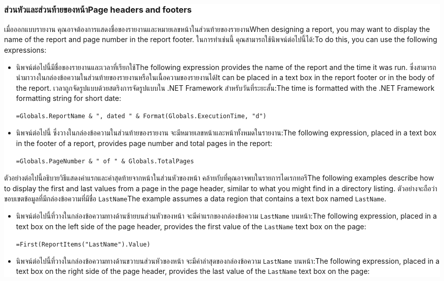 ###  <a name="page-headers-and-footers"></a><a name="PageHeadersandFooters"></a> <span data-ttu-id="aaddb-257">ส่วนหัวและส่วนท้ายของหน้า</span><span class="sxs-lookup"><span data-stu-id="aaddb-257">Page headers and footers</span></span>  
 <span data-ttu-id="aaddb-258">เมื่อออกแบบรายงาน คุณอาจต้องการแสดงชื่อของรายงานและหมายเลขหน้าในส่วนท้ายของรายงาน</span><span class="sxs-lookup"><span data-stu-id="aaddb-258">When designing a report, you may want to display the name of the report and page number in the report footer.</span></span> <span data-ttu-id="aaddb-259">ในการทำเช่นนี้ คุณสามารถใช้นิพจน์ต่อไปนี้ได้:</span><span class="sxs-lookup"><span data-stu-id="aaddb-259">To do this, you can use the following expressions:</span></span>  
  
-   <span data-ttu-id="aaddb-260">นิพจน์ต่อไปนี้มีชื่อของรายงานและเวลาที่เรียกใช้</span><span class="sxs-lookup"><span data-stu-id="aaddb-260">The following expression provides the name of the report and the time it was run.</span></span> <span data-ttu-id="aaddb-261">ซึ่งสามารถนำมาวางในกล่องข้อความในส่วนท้ายของรายงานหรือในเนื้อความของรายงานได้</span><span class="sxs-lookup"><span data-stu-id="aaddb-261">It can be placed in a text box in the report footer or in the body of the report.</span></span> <span data-ttu-id="aaddb-262">เวลาถูกจัดรูปแบบด้วยสตริงการจัดรูปแบบใน .NET Framework สำหรับวันที่ระยะสั้น:</span><span class="sxs-lookup"><span data-stu-id="aaddb-262">The time is formatted with the .NET Framework formatting string for short date:</span></span>  
  
    ```  
    =Globals.ReportName & ", dated " & Format(Globals.ExecutionTime, "d")  
    ```  
  
-   <span data-ttu-id="aaddb-263">นิพจน์ต่อไปนี้ ซึ่งวางในกล่องข้อความในส่วนท้ายของรายงาน จะมีหมายเลขหน้าและหน้าทั้งหมดในรายงาน:</span><span class="sxs-lookup"><span data-stu-id="aaddb-263">The following expression, placed in a text box in the footer of a report, provides page number and total pages in the report:</span></span>  
  
    ```  
    =Globals.PageNumber & " of " & Globals.TotalPages  
    ```  
  
 <span data-ttu-id="aaddb-264">ตัวอย่างต่อไปนี้อธิบายวิธีแสดงค่าแรกและค่าสุดท้ายจากหน้าในส่วนหัวของหน้า คล้ายกับที่คุณอาจพบในรายการไดเรกทอรี</span><span class="sxs-lookup"><span data-stu-id="aaddb-264">The following examples describe how to display the first and last values from a page in the page header, similar to what you might find in a directory listing.</span></span> <span data-ttu-id="aaddb-265">ตัวอย่างจะถือว่าขอบเขตข้อมูลที่มีกล่องข้อความที่มีชื่อ `LastName`</span><span class="sxs-lookup"><span data-stu-id="aaddb-265">The example assumes a data region that contains a text box named `LastName`.</span></span>  
  
-   <span data-ttu-id="aaddb-266">นิพจน์ต่อไปนี้ที่วางในกล่องข้อความทางด้านซ้ายบนส่วนหัวของหน้า จะมีค่าแรกของกล่องข้อความ `LastName` บนหน้า:</span><span class="sxs-lookup"><span data-stu-id="aaddb-266">The following expression, placed in a text box on the left side of the page header, provides the first value of the `LastName` text box on the page:</span></span>  
  
    ```  
    =First(ReportItems("LastName").Value)  
    ```  
  
-   <span data-ttu-id="aaddb-267">นิพจน์ต่อไปนี้ที่วางในกล่องข้อความทางด้านขวาบนส่วนหัวของหน้า จะมีค่าล่าสุดของกล่องข้อความ `LastName` บนหน้า:</span><span class="sxs-lookup"><span data-stu-id="aaddb-267">The following expression, placed in a text box on the right side of the page header, provides the last value of the `LastName` text box on the page:</span></span>  
  